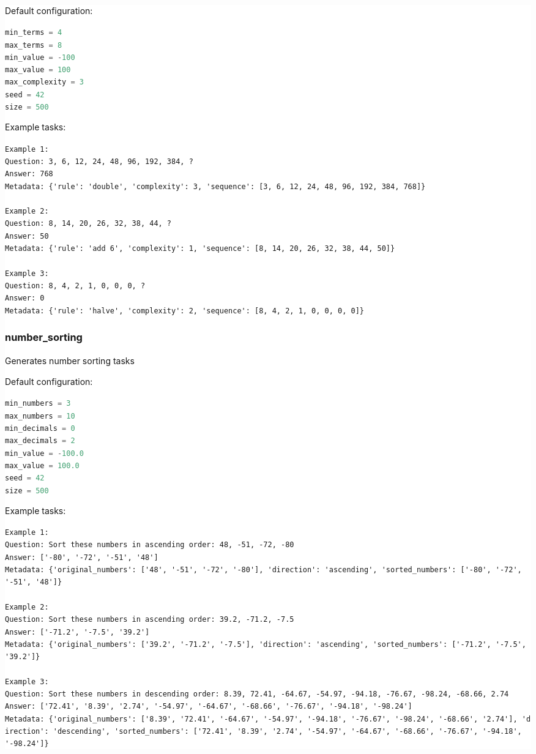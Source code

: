 Default configuration:
```python
min_terms = 4
max_terms = 8
min_value = -100
max_value = 100
max_complexity = 3
seed = 42
size = 500
```

Example tasks:
```
Example 1:
Question: 3, 6, 12, 24, 48, 96, 192, 384, ?
Answer: 768
Metadata: {'rule': 'double', 'complexity': 3, 'sequence': [3, 6, 12, 24, 48, 96, 192, 384, 768]}

Example 2:
Question: 8, 14, 20, 26, 32, 38, 44, ?
Answer: 50
Metadata: {'rule': 'add 6', 'complexity': 1, 'sequence': [8, 14, 20, 26, 32, 38, 44, 50]}

Example 3:
Question: 8, 4, 2, 1, 0, 0, 0, ?
Answer: 0
Metadata: {'rule': 'halve', 'complexity': 2, 'sequence': [8, 4, 2, 1, 0, 0, 0, 0]}

```

### number_sorting
Generates number sorting tasks

Default configuration:
```python
min_numbers = 3
max_numbers = 10
min_decimals = 0
max_decimals = 2
min_value = -100.0
max_value = 100.0
seed = 42
size = 500
```

Example tasks:
```
Example 1:
Question: Sort these numbers in ascending order: 48, -51, -72, -80
Answer: ['-80', '-72', '-51', '48']
Metadata: {'original_numbers': ['48', '-51', '-72', '-80'], 'direction': 'ascending', 'sorted_numbers': ['-80', '-72', '-51', '48']}

Example 2:
Question: Sort these numbers in ascending order: 39.2, -71.2, -7.5
Answer: ['-71.2', '-7.5', '39.2']
Metadata: {'original_numbers': ['39.2', '-71.2', '-7.5'], 'direction': 'ascending', 'sorted_numbers': ['-71.2', '-7.5', '39.2']}

Example 3:
Question: Sort these numbers in descending order: 8.39, 72.41, -64.67, -54.97, -94.18, -76.67, -98.24, -68.66, 2.74
Answer: ['72.41', '8.39', '2.74', '-54.97', '-64.67', '-68.66', '-76.67', '-94.18', '-98.24']
Metadata: {'original_numbers': ['8.39', '72.41', '-64.67', '-54.97', '-94.18', '-76.67', '-98.24', '-68.66', '2.74'], 'direction': 'descending', 'sorted_numbers': ['72.41', '8.39', '2.74', '-54.97', '-64.67', '-68.66', '-76.67', '-94.18', '-98.24']}
```